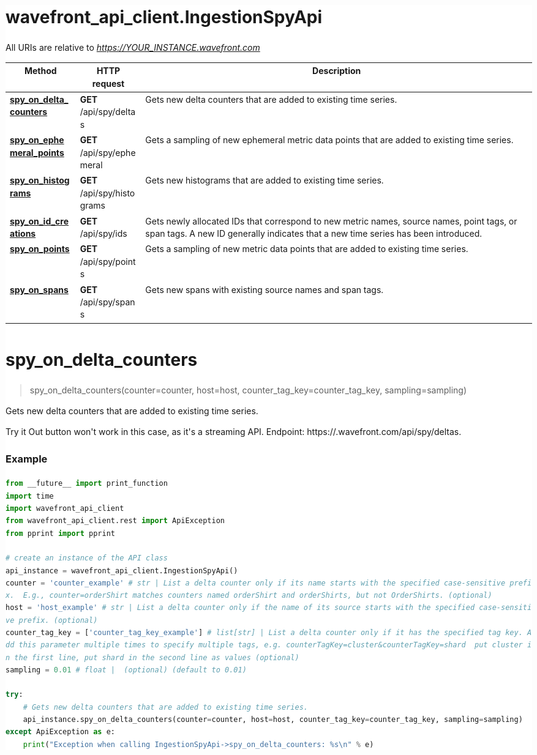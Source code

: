 # wavefront_api_client.IngestionSpyApi

All URIs are relative to *https://YOUR_INSTANCE.wavefront.com*

Method | HTTP request | Description
------------- | ------------- | -------------
[**spy_on_delta_counters**](IngestionSpyApi.md#spy_on_delta_counters) | **GET** /api/spy/deltas | Gets new delta counters that are added to existing time series.
[**spy_on_ephemeral_points**](IngestionSpyApi.md#spy_on_ephemeral_points) | **GET** /api/spy/ephemeral | Gets a sampling of new ephemeral metric data points that are added to existing time series.
[**spy_on_histograms**](IngestionSpyApi.md#spy_on_histograms) | **GET** /api/spy/histograms | Gets new histograms that are added to existing time series.
[**spy_on_id_creations**](IngestionSpyApi.md#spy_on_id_creations) | **GET** /api/spy/ids | Gets newly allocated IDs that correspond to new metric names, source names, point tags, or span tags. A new ID generally indicates that a new time series has been introduced.
[**spy_on_points**](IngestionSpyApi.md#spy_on_points) | **GET** /api/spy/points | Gets a sampling of new metric data points that are added to existing time series.
[**spy_on_spans**](IngestionSpyApi.md#spy_on_spans) | **GET** /api/spy/spans | Gets new spans with existing source names and span tags.


# **spy_on_delta_counters**
> spy_on_delta_counters(counter=counter, host=host, counter_tag_key=counter_tag_key, sampling=sampling)

Gets new delta counters that are added to existing time series.

Try it Out button won't work in this case, as it's a streaming API. Endpoint: https://.wavefront.com/api/spy/deltas.  

### Example
```python
from __future__ import print_function
import time
import wavefront_api_client
from wavefront_api_client.rest import ApiException
from pprint import pprint

# create an instance of the API class
api_instance = wavefront_api_client.IngestionSpyApi()
counter = 'counter_example' # str | List a delta counter only if its name starts with the specified case-sensitive prefix.  E.g., counter=orderShirt matches counters named orderShirt and orderShirts, but not OrderShirts. (optional)
host = 'host_example' # str | List a delta counter only if the name of its source starts with the specified case-sensitive prefix. (optional)
counter_tag_key = ['counter_tag_key_example'] # list[str] | List a delta counter only if it has the specified tag key. Add this parameter multiple times to specify multiple tags, e.g. counterTagKey=cluster&counterTagKey=shard  put cluster in the first line, put shard in the second line as values (optional)
sampling = 0.01 # float |  (optional) (default to 0.01)

try:
    # Gets new delta counters that are added to existing time series.
    api_instance.spy_on_delta_counters(counter=counter, host=host, counter_tag_key=counter_tag_key, sampling=sampling)
except ApiException as e:
    print("Exception when calling IngestionSpyApi->spy_on_delta_counters: %s\n" % e)
```
